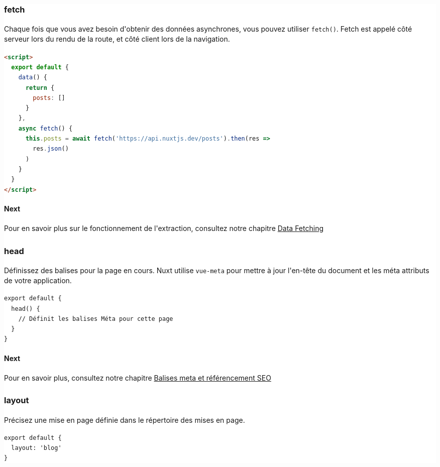 
### fetch

Chaque fois que vous avez besoin d'obtenir des données asynchrones, vous pouvez utiliser `fetch()`. Fetch est appelé côté serveur lors du rendu de la route, et côté client lors de la navigation.

```html
<script>
  export default {
    data() {
      return {
        posts: []
      }
    },
    async fetch() {
      this.posts = await fetch('https://api.nuxtjs.dev/posts').then(res =>
        res.json()
      )
    }
  }
</script>
```

#### Next
Pour en savoir plus sur le fonctionnement de l'extraction, consultez notre chapitre [Data Fetching](./features/data-fetching)


### head

Définissez des balises <meta> pour la page en cours. Nuxt utilise `vue-meta` pour mettre à jour l'en-tête du document et les méta attributs de votre application.

```js{}[pages/index.vue]
export default {
  head() {
    // Définit les balises Méta pour cette page
  }
}
```

#### Next
Pour en savoir plus, consultez notre chapitre [Balises meta et référencement SEO](./features/meta-tags-seo)


### layout

Précisez une mise en page définie dans le répertoire des mises en page.

```js{}[pages/index.vue]
export default {
  layout: 'blog'
}
```
